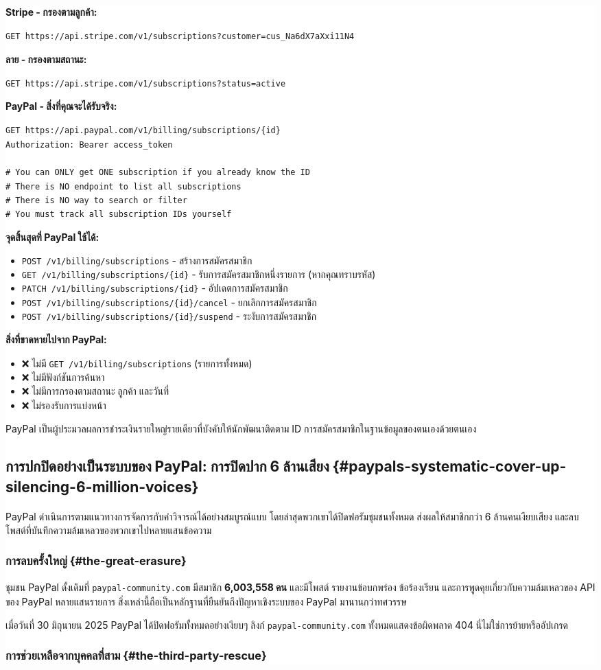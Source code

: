 **Stripe - กรองตามลูกค้า:**

```http
GET https://api.stripe.com/v1/subscriptions?customer=cus_Na6dX7aXxi11N4
```

**ลาย - กรองตามสถานะ:**

```http
GET https://api.stripe.com/v1/subscriptions?status=active
```

**PayPal - สิ่งที่คุณจะได้รับจริง:**

```http
GET https://api.paypal.com/v1/billing/subscriptions/{id}
Authorization: Bearer access_token

# You can ONLY get ONE subscription if you already know the ID
# There is NO endpoint to list all subscriptions
# There is NO way to search or filter
# You must track all subscription IDs yourself
```

**จุดสิ้นสุดที่ PayPal ใช้ได้:**

* `POST /v1/billing/subscriptions` - สร้างการสมัครสมาชิก
* `GET /v1/billing/subscriptions/{id}` - รับการสมัครสมาชิกหนึ่งรายการ (หากคุณทราบรหัส)
* `PATCH /v1/billing/subscriptions/{id}` - อัปเดตการสมัครสมาชิก
* `POST /v1/billing/subscriptions/{id}/cancel` - ยกเลิกการสมัครสมาชิก
* `POST /v1/billing/subscriptions/{id}/suspend` - ระงับการสมัครสมาชิก

**สิ่งที่ขาดหายไปจาก PayPal:**

* ❌ ไม่มี `GET /v1/billing/subscriptions` (รายการทั้งหมด)
* ❌ ไม่มีฟังก์ชันการค้นหา
* ❌ ไม่มีการกรองตามสถานะ ลูกค้า และวันที่
* ❌ ไม่รองรับการแบ่งหน้า

PayPal เป็นผู้ประมวลผลการชำระเงินรายใหญ่รายเดียวที่บังคับให้นักพัฒนาติดตาม ID การสมัครสมาชิกในฐานข้อมูลของตนเองด้วยตนเอง

## การปกปิดอย่างเป็นระบบของ PayPal: การปิดปาก 6 ล้านเสียง {#paypals-systematic-cover-up-silencing-6-million-voices}

PayPal ดำเนินการตามแนวทางการจัดการกับคำวิจารณ์ได้อย่างสมบูรณ์แบบ โดยล่าสุดพวกเขาได้ปิดฟอรัมชุมชนทั้งหมด ส่งผลให้สมาชิกกว่า 6 ล้านคนเงียบเสียง และลบโพสต์ที่บันทึกความล้มเหลวของพวกเขาไปหลายแสนข้อความ

### การลบครั้งใหญ่ {#the-great-erasure}

ชุมชน PayPal ดั้งเดิมที่ `paypal-community.com` มีสมาชิก **6,003,558 คน** และมีโพสต์ รายงานข้อบกพร่อง ข้อร้องเรียน และการพูดคุยเกี่ยวกับความล้มเหลวของ API ของ PayPal หลายแสนรายการ สิ่งเหล่านี้ถือเป็นหลักฐานที่ยืนยันถึงปัญหาเชิงระบบของ PayPal มานานกว่าทศวรรษ

เมื่อวันที่ 30 มิถุนายน 2025 PayPal ได้ปิดฟอรัมทั้งหมดอย่างเงียบๆ ลิงก์ `paypal-community.com` ทั้งหมดแสดงข้อผิดพลาด 404 นี่ไม่ใช่การย้ายหรืออัปเกรด

### การช่วยเหลือจากบุคคลที่สาม {#the-third-party-rescue}
